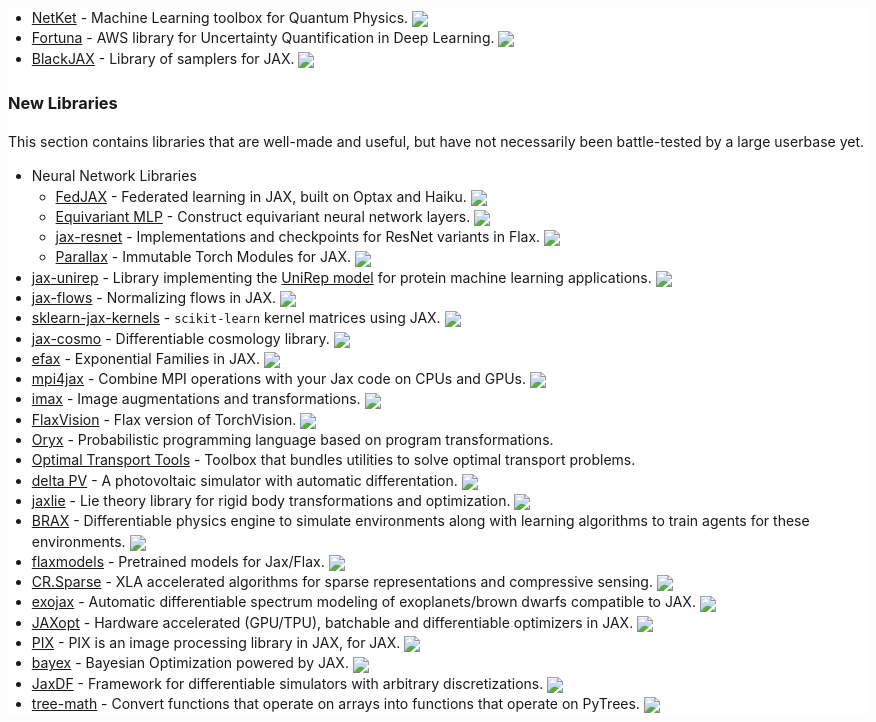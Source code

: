 - [NetKet](https://github.com/netket/netket) - Machine Learning toolbox for Quantum Physics. <img src="https://img.shields.io/github/stars/netket/netket?style=social" align="center">
- [Fortuna](https://github.com/awslabs/fortuna) - AWS library for Uncertainty Quantification in Deep Learning. <img src="https://img.shields.io/github/stars/awslabs/fortuna?style=social" align="center">
- [BlackJAX](https://github.com/blackjax-devs/blackjax) - Library of samplers for JAX. <img src="https://img.shields.io/github/stars/blackjax-devs/blackjax?style=social" align="center">

<a name="new-libraries" />

### New Libraries

This section contains libraries that are well-made and useful, but have not necessarily been battle-tested by a large userbase yet.

- Neural Network Libraries
    - [FedJAX](https://github.com/google/fedjax) - Federated learning in JAX, built on Optax and Haiku. <img src="https://img.shields.io/github/stars/google/fedjax?style=social" align="center">
    - [Equivariant MLP](https://github.com/mfinzi/equivariant-MLP) - Construct equivariant neural network layers. <img src="https://img.shields.io/github/stars/mfinzi/equivariant-MLP?style=social" align="center">
    - [jax-resnet](https://github.com/n2cholas/jax-resnet/) - Implementations and checkpoints for ResNet variants in Flax. <img src="https://img.shields.io/github/stars/n2cholas/jax-resnet?style=social" align="center">
    - [Parallax](https://github.com/srush/parallax) - Immutable Torch Modules for JAX. <img src="https://img.shields.io/github/stars/srush/parallax?style=social" align="center">
- [jax-unirep](https://github.com/ElArkk/jax-unirep) - Library implementing the [UniRep model](https://www.nature.com/articles/s41592-019-0598-1) for protein machine learning applications. <img src="https://img.shields.io/github/stars/ElArkk/jax-unirep?style=social" align="center">
- [jax-flows](https://github.com/ChrisWaites/jax-flows) - Normalizing flows in JAX. <img src="https://img.shields.io/github/stars/ChrisWaites/jax-flows?style=social" align="center">
- [sklearn-jax-kernels](https://github.com/ExpectationMax/sklearn-jax-kernels) - `scikit-learn` kernel matrices using JAX. <img src="https://img.shields.io/github/stars/ExpectationMax/sklearn-jax-kernels?style=social" align="center">
- [jax-cosmo](https://github.com/DifferentiableUniverseInitiative/jax_cosmo) - Differentiable cosmology library. <img src="https://img.shields.io/github/stars/DifferentiableUniverseInitiative/jax_cosmo?style=social" align="center">
- [efax](https://github.com/NeilGirdhar/efax) - Exponential Families in JAX. <img src="https://img.shields.io/github/stars/NeilGirdhar/efax?style=social" align="center">
- [mpi4jax](https://github.com/PhilipVinc/mpi4jax) - Combine MPI operations with your Jax code on CPUs and GPUs. <img src="https://img.shields.io/github/stars/PhilipVinc/mpi4jax?style=social" align="center">
- [imax](https://github.com/4rtemi5/imax) - Image augmentations and transformations. <img src="https://img.shields.io/github/stars/4rtemi5/imax?style=social" align="center">
- [FlaxVision](https://github.com/rolandgvc/flaxvision) - Flax version of TorchVision. <img src="https://img.shields.io/github/stars/rolandgvc/flaxvision?style=social" align="center">
- [Oryx](https://github.com/tensorflow/probability/tree/master/spinoffs/oryx) - Probabilistic programming language based on program transformations.
- [Optimal Transport Tools](https://github.com/google-research/ott) - Toolbox that bundles utilities to solve optimal transport problems.
- [delta PV](https://github.com/romanodev/deltapv) - A photovoltaic simulator with automatic differentation. <img src="https://img.shields.io/github/stars/romanodev/deltapv?style=social" align="center">
- [jaxlie](https://github.com/brentyi/jaxlie) - Lie theory library for rigid body transformations and optimization. <img src="https://img.shields.io/github/stars/brentyi/jaxlie?style=social" align="center">
- [BRAX](https://github.com/google/brax) - Differentiable physics engine to simulate environments along with learning algorithms to train agents for these environments. <img src="https://img.shields.io/github/stars/google/brax?style=social" align="center">
- [flaxmodels](https://github.com/matthias-wright/flaxmodels) - Pretrained models for Jax/Flax. <img src="https://img.shields.io/github/stars/matthias-wright/flaxmodels?style=social" align="center">
- [CR.Sparse](https://github.com/carnotresearch/cr-sparse) - XLA accelerated algorithms for sparse representations and compressive sensing. <img src="https://img.shields.io/github/stars/carnotresearch/cr-sparse?style=social" align="center">
- [exojax](https://github.com/HajimeKawahara/exojax) - Automatic differentiable spectrum modeling of exoplanets/brown dwarfs compatible to JAX. <img src="https://img.shields.io/github/stars/HajimeKawahara/exojax?style=social" align="center">
- [JAXopt](https://github.com/google/jaxopt) - Hardware accelerated (GPU/TPU), batchable and differentiable optimizers in JAX. <img src="https://img.shields.io/github/stars/google/jaxopt?style=social" align="center">
- [PIX](https://github.com/deepmind/dm_pix) - PIX is an image processing library in JAX, for JAX. <img src="https://img.shields.io/github/stars/deepmind/dm_pix?style=social" align="center">
- [bayex](https://github.com/alonfnt/bayex) - Bayesian Optimization powered by JAX. <img src="https://img.shields.io/github/stars/alonfnt/bayex?style=social" align="center">
- [JaxDF](https://github.com/ucl-bug/jaxdf) - Framework for differentiable simulators with arbitrary discretizations. <img src="https://img.shields.io/github/stars/ucl-bug/jaxdf?style=social" align="center">
- [tree-math](https://github.com/google/tree-math) - Convert functions that operate on arrays into functions that operate on PyTrees. <img src="https://img.shields.io/github/stars/google/tree-math?style=social" align="center">
